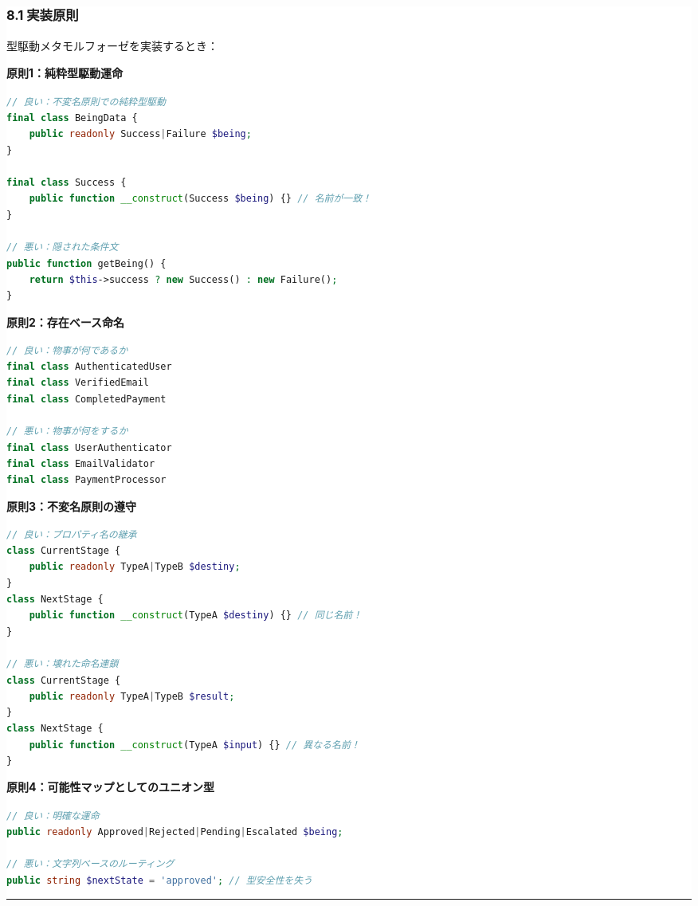 ### 8.1 実装原則

型駆動メタモルフォーゼを実装するとき：

**原則1：純粋型駆動運命**
```php
// 良い：不変名原則での純粋型駆動
final class BeingData {
    public readonly Success|Failure $being;
}

final class Success {
    public function __construct(Success $being) {} // 名前が一致！
}

// 悪い：隠された条件文
public function getBeing() {
    return $this->success ? new Success() : new Failure();
}
```

**原則2：存在ベース命名**
```php
// 良い：物事が何であるか
final class AuthenticatedUser
final class VerifiedEmail  
final class CompletedPayment

// 悪い：物事が何をするか
final class UserAuthenticator
final class EmailValidator
final class PaymentProcessor
```

**原則3：不変名原則の遵守**
```php
// 良い：プロパティ名の継承
class CurrentStage {
    public readonly TypeA|TypeB $destiny;
}
class NextStage {
    public function __construct(TypeA $destiny) {} // 同じ名前！
}

// 悪い：壊れた命名連鎖
class CurrentStage {
    public readonly TypeA|TypeB $result;
}
class NextStage {
    public function __construct(TypeA $input) {} // 異なる名前！
}
```

**原則4：可能性マップとしてのユニオン型**
```php
// 良い：明確な運命
public readonly Approved|Rejected|Pending|Escalated $being;

// 悪い：文字列ベースのルーティング  
public string $nextState = 'approved'; // 型安全性を失う
```

---